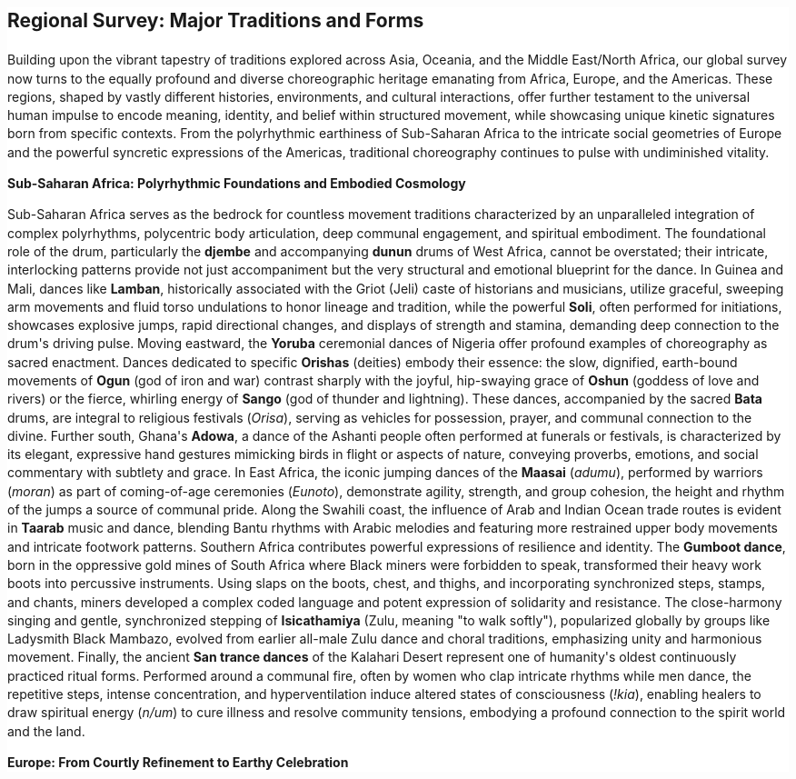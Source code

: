 ## Regional Survey: Major Traditions and Forms

Building upon the vibrant tapestry of traditions explored across Asia, Oceania, and the Middle East/North Africa, our global survey now turns to the equally profound and diverse choreographic heritage emanating from Africa, Europe, and the Americas. These regions, shaped by vastly different histories, environments, and cultural interactions, offer further testament to the universal human impulse to encode meaning, identity, and belief within structured movement, while showcasing unique kinetic signatures born from specific contexts. From the polyrhythmic earthiness of Sub-Saharan Africa to the intricate social geometries of Europe and the powerful syncretic expressions of the Americas, traditional choreography continues to pulse with undiminished vitality.

**Sub-Saharan Africa: Polyrhythmic Foundations and Embodied Cosmology**

Sub-Saharan Africa serves as the bedrock for countless movement traditions characterized by an unparalleled integration of complex polyrhythms, polycentric body articulation, deep communal engagement, and spiritual embodiment. The foundational role of the drum, particularly the **djembe** and accompanying **dunun** drums of West Africa, cannot be overstated; their intricate, interlocking patterns provide not just accompaniment but the very structural and emotional blueprint for the dance. In Guinea and Mali, dances like **Lamban**, historically associated with the Griot (Jeli) caste of historians and musicians, utilize graceful, sweeping arm movements and fluid torso undulations to honor lineage and tradition, while the powerful **Soli**, often performed for initiations, showcases explosive jumps, rapid directional changes, and displays of strength and stamina, demanding deep connection to the drum's driving pulse. Moving eastward, the **Yoruba** ceremonial dances of Nigeria offer profound examples of choreography as sacred enactment. Dances dedicated to specific **Orishas** (deities) embody their essence: the slow, dignified, earth-bound movements of **Ogun** (god of iron and war) contrast sharply with the joyful, hip-swaying grace of **Oshun** (goddess of love and rivers) or the fierce, whirling energy of **Sango** (god of thunder and lightning). These dances, accompanied by the sacred **Bata** drums, are integral to religious festivals (*Orisa*), serving as vehicles for possession, prayer, and communal connection to the divine. Further south, Ghana's **Adowa**, a dance of the Ashanti people often performed at funerals or festivals, is characterized by its elegant, expressive hand gestures mimicking birds in flight or aspects of nature, conveying proverbs, emotions, and social commentary with subtlety and grace. In East Africa, the iconic jumping dances of the **Maasai** (*adumu*), performed by warriors (*moran*) as part of coming-of-age ceremonies (*Eunoto*), demonstrate agility, strength, and group cohesion, the height and rhythm of the jumps a source of communal pride. Along the Swahili coast, the influence of Arab and Indian Ocean trade routes is evident in **Taarab** music and dance, blending Bantu rhythms with Arabic melodies and featuring more restrained upper body movements and intricate footwork patterns. Southern Africa contributes powerful expressions of resilience and identity. The **Gumboot dance**, born in the oppressive gold mines of South Africa where Black miners were forbidden to speak, transformed their heavy work boots into percussive instruments. Using slaps on the boots, chest, and thighs, and incorporating synchronized steps, stamps, and chants, miners developed a complex coded language and potent expression of solidarity and resistance. The close-harmony singing and gentle, synchronized stepping of **Isicathamiya** (Zulu, meaning "to walk softly"), popularized globally by groups like Ladysmith Black Mambazo, evolved from earlier all-male Zulu dance and choral traditions, emphasizing unity and harmonious movement. Finally, the ancient **San trance dances** of the Kalahari Desert represent one of humanity's oldest continuously practiced ritual forms. Performed around a communal fire, often by women who clap intricate rhythms while men dance, the repetitive steps, intense concentration, and hyperventilation induce altered states of consciousness (*!kia*), enabling healers to draw spiritual energy (*n/um*) to cure illness and resolve community tensions, embodying a profound connection to the spirit world and the land.

**Europe: From Courtly Refinement to Earthy Celebration**
